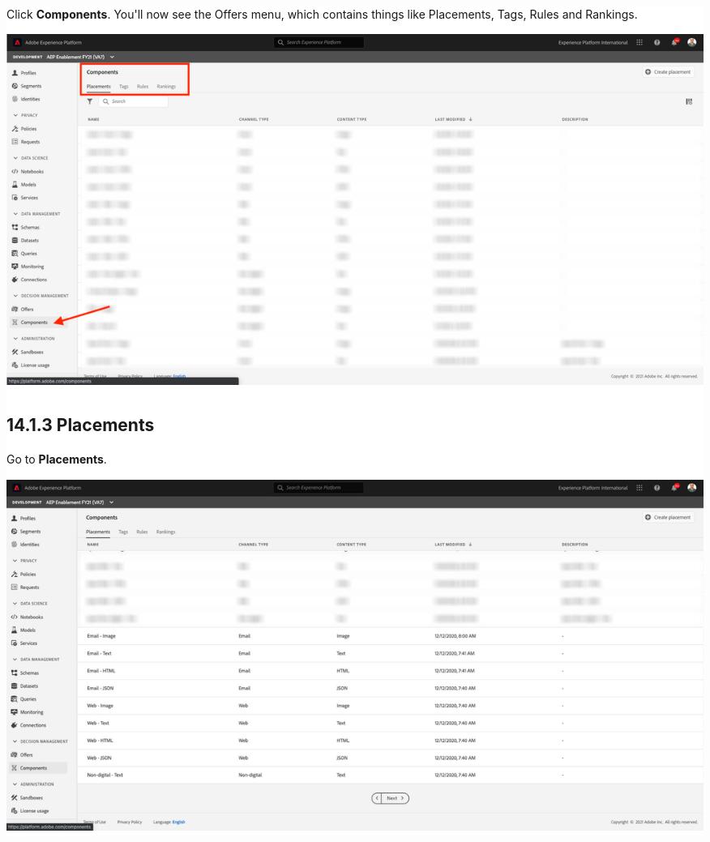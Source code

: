 Click **Components**. You'll now see the Offers menu, which contains things like Placements, Tags, Rules and Rankings.

![Placements](./images/components.png)

## 14.1.3 Placements

Go to **Placements**.

![Placements](./images/placements.png)
